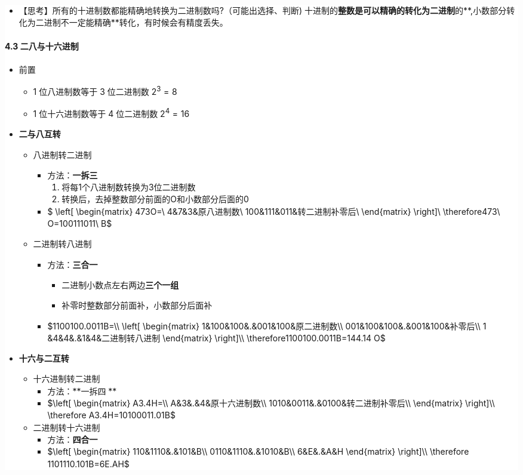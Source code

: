 - 【思考】所有的十进制数都能精确地转换为二进制数吗?（可能出选择、判断)
  十进制的**整数是可以精确的转化为二进制**的**,小数部分转化为二进制不一定能精确**转化，有时候会有精度丢失。

#### 4.3 二八与十六进制

- 前置

  - 1 位八进制数等于 3 位二进制数
    $2^3=8$

  - 1 位十六进制数等于 4 位二进制数
    $2^4=16$
- **二与八互转**

  - 八进制转二进制

    - 方法：**一拆三**
      1. 将每1个八进制数转换为3位二进制数
      2. 转换后，去掉整数部分前面的O和小数部分后面的0
    - $
      \left[ 
      \begin{matrix} 473O=\\
      4&7&3&原八进制数\\ 
      100&111&011&转二进制补零后\\ 
      \end{matrix} 
      \right]\\
      \therefore473\ O=100111011\ B$

  - 二进制转八进制

    - 方法：**三合一**

      - 二进制小数点左右两边**三个一组**

      - 补零时整数部分前面补，小数部分后面补

    - $1100100.0011B=\\
      \left[ \begin{matrix} 
      1&100&100&.&001&100&原二进制数\\ 
      001&100&100&.&001&100&补零后\\ 
      1 &4&4&.&1&4&二进制转八进制
      \end{matrix} \right]\\
      \therefore1100100.0011B=144.14 O$
- **十六与二互转**

  - 十六进制转二进制
    - 方法：**一拆四 **
    - $\left[ 
      \begin{matrix} A3.4H=\\
      A&3&.&4&原十六进制数\\ 
      1010&0011&.&0100&转二进制补零后\\ 
      \end{matrix} 
      \right]\\
      \therefore A3.4H=10100011.01B$
  - 二进制转十六进制
    - 方法：**四合一**
    -  $\left[ 
      \begin{matrix} 110&1110&.&101&B\\
      0110&1110&.&1010&B\\
       6&E&.&A&H
      \end{matrix} 
      \right]\\
      \therefore 1101110.101B=6E.AH$
